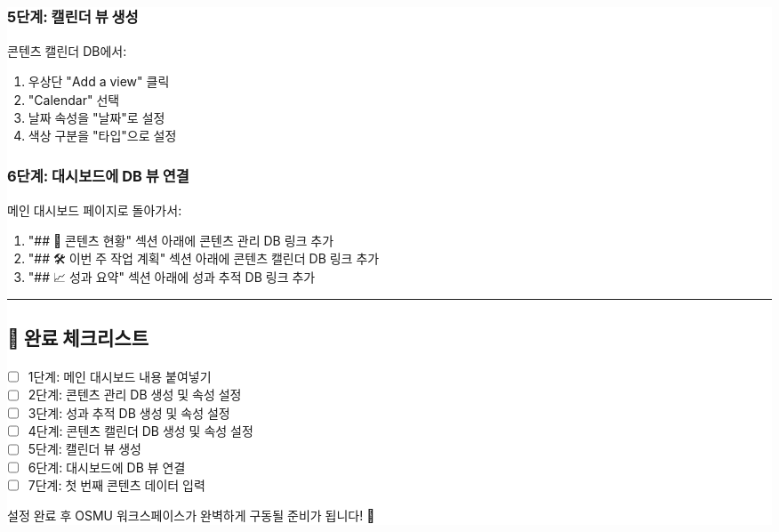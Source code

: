 ### 5단계: 캘린더 뷰 생성

콘텐츠 캘린더 DB에서:
1. 우상단 "Add a view" 클릭
2. "Calendar" 선택
3. 날짜 속성을 "날짜"로 설정
4. 색상 구분을 "타입"으로 설정

### 6단계: 대시보드에 DB 뷰 연결

메인 대시보드 페이지로 돌아가서:

1. "## 📝 콘텐츠 현황" 섹션 아래에 콘텐츠 관리 DB 링크 추가
2. "## 🛠 이번 주 작업 계획" 섹션 아래에 콘텐츠 캘린더 DB 링크 추가  
3. "## 📈 성과 요약" 섹션 아래에 성과 추적 DB 링크 추가

---

## 🎯 완료 체크리스트

- [ ] 1단계: 메인 대시보드 내용 붙여넣기
- [ ] 2단계: 콘텐츠 관리 DB 생성 및 속성 설정
- [ ] 3단계: 성과 추적 DB 생성 및 속성 설정  
- [ ] 4단계: 콘텐츠 캘린더 DB 생성 및 속성 설정
- [ ] 5단계: 캘린더 뷰 생성
- [ ] 6단계: 대시보드에 DB 뷰 연결
- [ ] 7단계: 첫 번째 콘텐츠 데이터 입력

설정 완료 후 OSMU 워크스페이스가 완벽하게 구동될 준비가 됩니다! 🚀